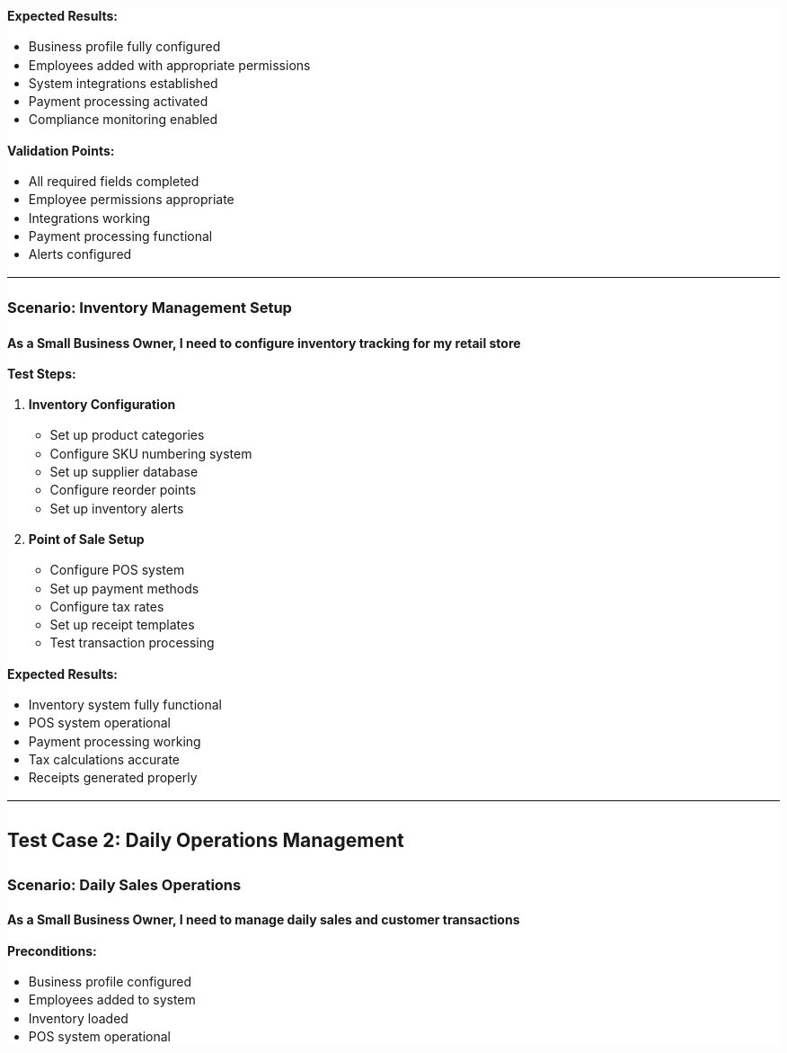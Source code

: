 **Expected Results:**
- Business profile fully configured
- Employees added with appropriate permissions
- System integrations established
- Payment processing activated
- Compliance monitoring enabled

**Validation Points:**
- All required fields completed
- Employee permissions appropriate
- Integrations working
- Payment processing functional
- Alerts configured

---

### Scenario: Inventory Management Setup
**As a Small Business Owner, I need to configure inventory tracking for my retail store**

**Test Steps:**
1. **Inventory Configuration**
   - Set up product categories
   - Configure SKU numbering system
   - Set up supplier database
   - Configure reorder points
   - Set up inventory alerts

2. **Point of Sale Setup**
   - Configure POS system
   - Set up payment methods
   - Configure tax rates
   - Set up receipt templates
   - Test transaction processing

**Expected Results:**
- Inventory system fully functional
- POS system operational
- Payment processing working
- Tax calculations accurate
- Receipts generated properly

---

## Test Case 2: Daily Operations Management

### Scenario: Daily Sales Operations
**As a Small Business Owner, I need to manage daily sales and customer transactions**

**Preconditions:**
- Business profile configured
- Employees added to system
- Inventory loaded
- POS system operational
